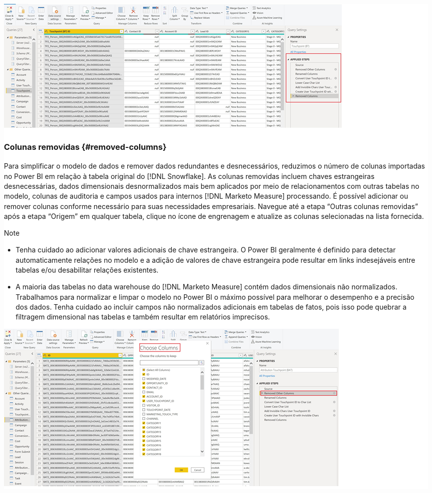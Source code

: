 ![](assets/marketo-measure-report-template-power-bi-4.png)

### Colunas removidas {#removed-columns}

Para simplificar o modelo de dados e remover dados redundantes e desnecessários, reduzimos o número de colunas importadas no Power BI em relação à tabela original do [!DNL Snowflake]. As colunas removidas incluem chaves estrangeiras desnecessárias, dados dimensionais desnormalizados mais bem aplicados por meio de relacionamentos com outras tabelas no modelo, colunas de auditoria e campos usados para internos [!DNL Marketo Measure] processando. É possível adicionar ou remover colunas conforme necessário para suas necessidades empresariais. Navegue até a etapa “Outras colunas removidas” após a etapa “Origem” em qualquer tabela, clique no ícone de engrenagem e atualize as colunas selecionadas na lista fornecida.

>[!NOTE]
>
>* Tenha cuidado ao adicionar valores adicionais de chave estrangeira. O Power BI geralmente é definido para detectar automaticamente relações no modelo e a adição de valores de chave estrangeira pode resultar em links indesejáveis entre tabelas e/ou desabilitar relações existentes.
>
>* A maioria das tabelas no data warehouse do [!DNL Marketo Measure] contém dados dimensionais não normalizados. Trabalhamos para normalizar e limpar o modelo no Power BI o máximo possível para melhorar o desempenho e a precisão dos dados. Tenha cuidado ao incluir campos não normalizados adicionais em tabelas de fatos, pois isso pode quebrar a filtragem dimensional nas tabelas e também resultar em relatórios imprecisos.


![](assets/marketo-measure-report-template-power-bi-5.png)
